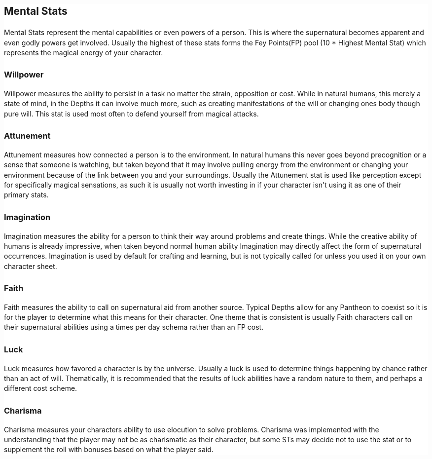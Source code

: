 ## Mental Stats
Mental Stats represent the mental capabilities or even powers of a person. This is where the 
supernatural becomes apparent and even godly powers get involved. Usually the highest of these 
stats forms the Fey Points(FP) pool (10 * Highest Mental Stat) which represents the magical
energy of your character.

### Willpower
Willpower measures the ability to persist in a task no matter the strain, opposition or cost. 
While in natural humans, this merely a state of mind, in the Depths it can involve much more, 
such as creating manifestations of the will or changing ones body though pure will. This stat is
used most often to defend yourself from magical attacks.

### Attunement
Attunement measures how connected a person is to the environment. In natural humans this never 
goes beyond precognition or a sense that someone is watching, but taken beyond that it may 
involve pulling energy from the environment or changing your environment because of the link
between you and your surroundings. Usually the Attunement stat is used like perception except
for specifically magical sensations, as such it is usually not worth investing in if your 
character isn't using it as one of their primary stats.

### Imagination
Imagination measures the ability for a person to think their way around problems and create 
things. While the creative ability of humans is already impressive, when taken beyond normal
human ability Imagination may directly affect the form of supernatural occurrences. Imagination 
is used by default for crafting and learning, but is not typically called for unless you used it
on your own character sheet.

### Faith
Faith measures the ability to call on supernatural aid from another source. Typical Depths 
allow for any Pantheon to coexist so it is for the player to determine what this means for 
their character. One theme that is consistent is usually Faith characters call on their 
supernatural abilities using a times per day schema rather than an FP cost.

### Luck
Luck measures how favored a character is by the universe. Usually a luck is used to determine 
things happening by chance rather than an act of will. Thematically, it is recommended that 
the results of luck abilities have a random nature to them, and perhaps a different cost scheme.

### Charisma
Charisma measures your characters ability to use elocution to solve problems. Charisma was 
implemented with the understanding that the player may not be as charismatic as their character,
but some STs may decide not to use the stat or to supplement the roll with bonuses based on what 
the player said.
